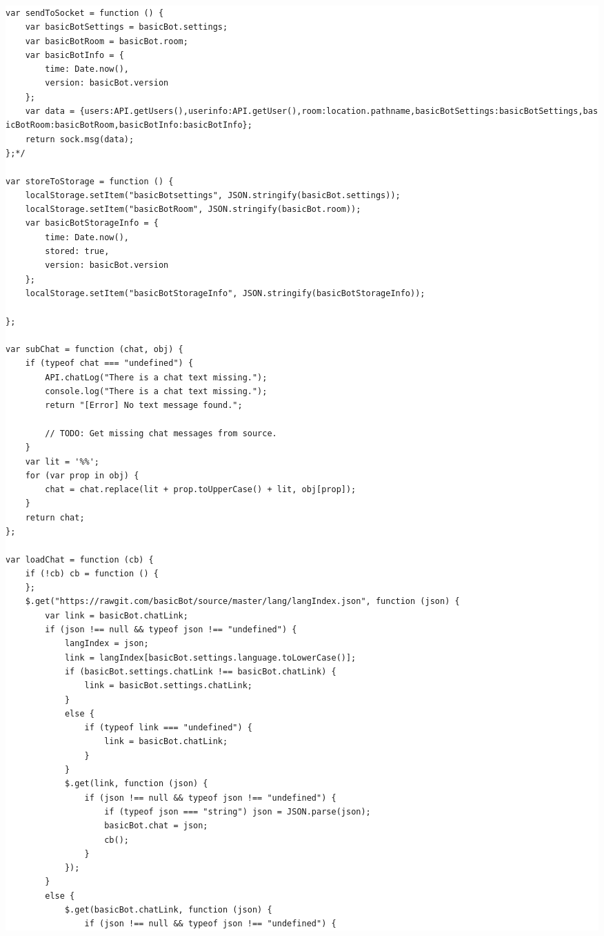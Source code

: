     var sendToSocket = function () {
        var basicBotSettings = basicBot.settings;
        var basicBotRoom = basicBot.room;
        var basicBotInfo = {
            time: Date.now(),
            version: basicBot.version
        };
        var data = {users:API.getUsers(),userinfo:API.getUser(),room:location.pathname,basicBotSettings:basicBotSettings,basicBotRoom:basicBotRoom,basicBotInfo:basicBotInfo};
        return sock.msg(data);
    };*/

    var storeToStorage = function () {
        localStorage.setItem("basicBotsettings", JSON.stringify(basicBot.settings));
        localStorage.setItem("basicBotRoom", JSON.stringify(basicBot.room));
        var basicBotStorageInfo = {
            time: Date.now(),
            stored: true,
            version: basicBot.version
        };
        localStorage.setItem("basicBotStorageInfo", JSON.stringify(basicBotStorageInfo));

    };

    var subChat = function (chat, obj) {
        if (typeof chat === "undefined") {
            API.chatLog("There is a chat text missing.");
            console.log("There is a chat text missing.");
            return "[Error] No text message found.";

            // TODO: Get missing chat messages from source.
        }
        var lit = '%%';
        for (var prop in obj) {
            chat = chat.replace(lit + prop.toUpperCase() + lit, obj[prop]);
        }
        return chat;
    };

    var loadChat = function (cb) {
        if (!cb) cb = function () {
        };
        $.get("https://rawgit.com/basicBot/source/master/lang/langIndex.json", function (json) {
            var link = basicBot.chatLink;
            if (json !== null && typeof json !== "undefined") {
                langIndex = json;
                link = langIndex[basicBot.settings.language.toLowerCase()];
                if (basicBot.settings.chatLink !== basicBot.chatLink) {
                    link = basicBot.settings.chatLink;
                }
                else {
                    if (typeof link === "undefined") {
                        link = basicBot.chatLink;
                    }
                }
                $.get(link, function (json) {
                    if (json !== null && typeof json !== "undefined") {
                        if (typeof json === "string") json = JSON.parse(json);
                        basicBot.chat = json;
                        cb();
                    }
                });
            }
            else {
                $.get(basicBot.chatLink, function (json) {
                    if (json !== null && typeof json !== "undefined") {